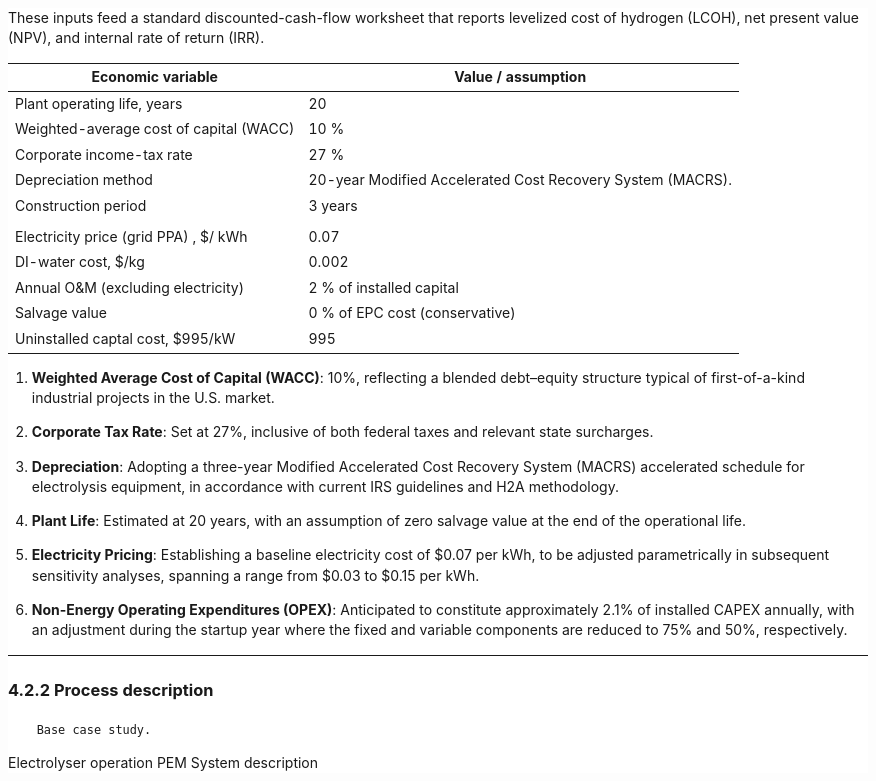 These inputs feed a standard discounted-cash-flow worksheet that reports levelized cost of hydrogen (LCOH), net present value (NPV), and internal rate of return (IRR). 


| **Economic variable**                   | **Value / assumption**                                     |
| --------------------------------------- | ---------------------------------------------------------- |
| Plant operating life, years             | 20                                                         |
| Weighted-average cost of capital (WACC) | 10 %                                                       |
| Corporate income-tax rate               | 27 %                                                       |
| Depreciation method                     | 20-year Modified Accelerated Cost Recovery System (MACRS). |
| Construction period                     | 3 years                                                    |
|                                         |                                                            |
| Electricity price (grid PPA) , $/ kWh   | 0.07                                                       |
| DI-water cost, $/kg                     | 0.002                                                      |
| Annual O&M (excluding electricity)      | 2 % of installed capital                                   |
| Salvage value                           | 0 % of EPC cost (conservative)                             |
| Uninstalled captal cost, $995/kW        | 995                                                        |
1. **Weighted Average Cost of Capital (WACC)**: 10%, reflecting a blended debt–equity structure typical of first-of-a-kind industrial projects in the U.S. market.

2. **Corporate Tax Rate**: Set at 27%, inclusive of both federal taxes and relevant state surcharges.

3. **Depreciation**: Adopting a three-year Modified Accelerated Cost Recovery System (MACRS) accelerated schedule for electrolysis equipment, in accordance with current IRS guidelines and H2A methodology.

4. **Plant Life**: Estimated at 20 years, with an assumption of zero salvage value at the end of the operational life.

5. **Electricity Pricing**: Establishing a baseline electricity cost of $0.07 per kWh, to be adjusted parametrically in subsequent sensitivity analyses, spanning a range from $0.03 to $0.15 per kWh.

6. **Non-Energy Operating Expenditures (OPEX)**: Anticipated to constitute approximately 2.1% of installed CAPEX annually, with an adjustment during the startup year where the fixed and variable components are reduced to 75% and 50%, respectively.





---



### 4.2.2 Process description
		Base case study.
Electrolyser operation
PEM System description
